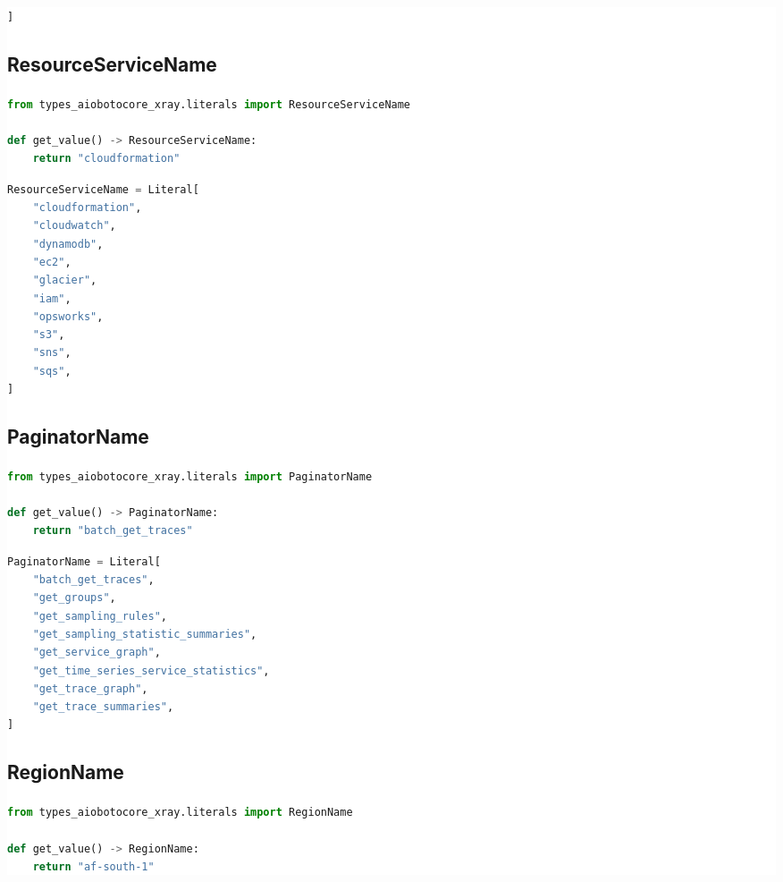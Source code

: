 ```python title="Definition"
]
```
## ResourceServiceName

```python title="Usage Example"
from types_aiobotocore_xray.literals import ResourceServiceName

def get_value() -> ResourceServiceName:
    return "cloudformation"
```

```python title="Definition"
ResourceServiceName = Literal[
    "cloudformation",
    "cloudwatch",
    "dynamodb",
    "ec2",
    "glacier",
    "iam",
    "opsworks",
    "s3",
    "sns",
    "sqs",
]
```
## PaginatorName

```python title="Usage Example"
from types_aiobotocore_xray.literals import PaginatorName

def get_value() -> PaginatorName:
    return "batch_get_traces"
```

```python title="Definition"
PaginatorName = Literal[
    "batch_get_traces",
    "get_groups",
    "get_sampling_rules",
    "get_sampling_statistic_summaries",
    "get_service_graph",
    "get_time_series_service_statistics",
    "get_trace_graph",
    "get_trace_summaries",
]
```
## RegionName

```python title="Usage Example"
from types_aiobotocore_xray.literals import RegionName

def get_value() -> RegionName:
    return "af-south-1"
```
